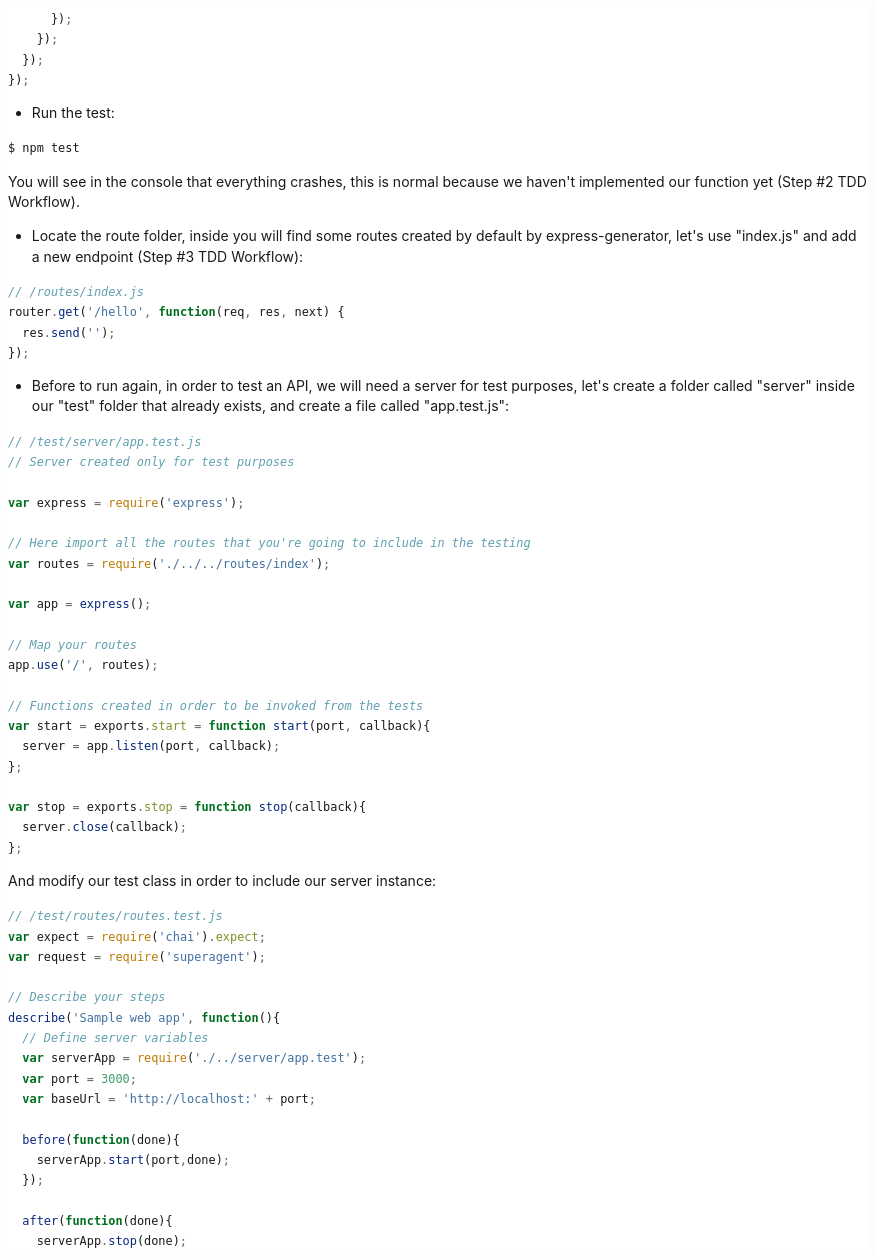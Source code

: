 ```javascript
      });
    });
  });
});
```
- Run the test:
```sh
$ npm test
```
You will see in the console that everything crashes, this is normal because we haven't implemented our function yet (Step #2 TDD Workflow).

- Locate the route folder, inside you will find some routes created by default by express-generator, let's use "index.js" and add a new endpoint (Step #3 TDD Workflow):
```javascript
// /routes/index.js
router.get('/hello', function(req, res, next) {
  res.send('');
});
```
- Before to run again, in order to test an API, we will need a server for test purposes, let's create a folder called "server" inside our "test" folder that already exists,
and create a file called "app.test.js":
```javascript
// /test/server/app.test.js
// Server created only for test purposes

var express = require('express');

// Here import all the routes that you're going to include in the testing
var routes = require('./../../routes/index');

var app = express();

// Map your routes
app.use('/', routes);

// Functions created in order to be invoked from the tests
var start = exports.start = function start(port, callback){
  server = app.listen(port, callback);
};

var stop = exports.stop = function stop(callback){
  server.close(callback);
};
```
And modify our test class in order to include our server instance:
```javascript
// /test/routes/routes.test.js
var expect = require('chai').expect;
var request = require('superagent');

// Describe your steps
describe('Sample web app', function(){
  // Define server variables
  var serverApp = require('./../server/app.test');
  var port = 3000;
  var baseUrl = 'http://localhost:' + port;

  before(function(done){
    serverApp.start(port,done);
  });

  after(function(done){
    serverApp.stop(done);
```